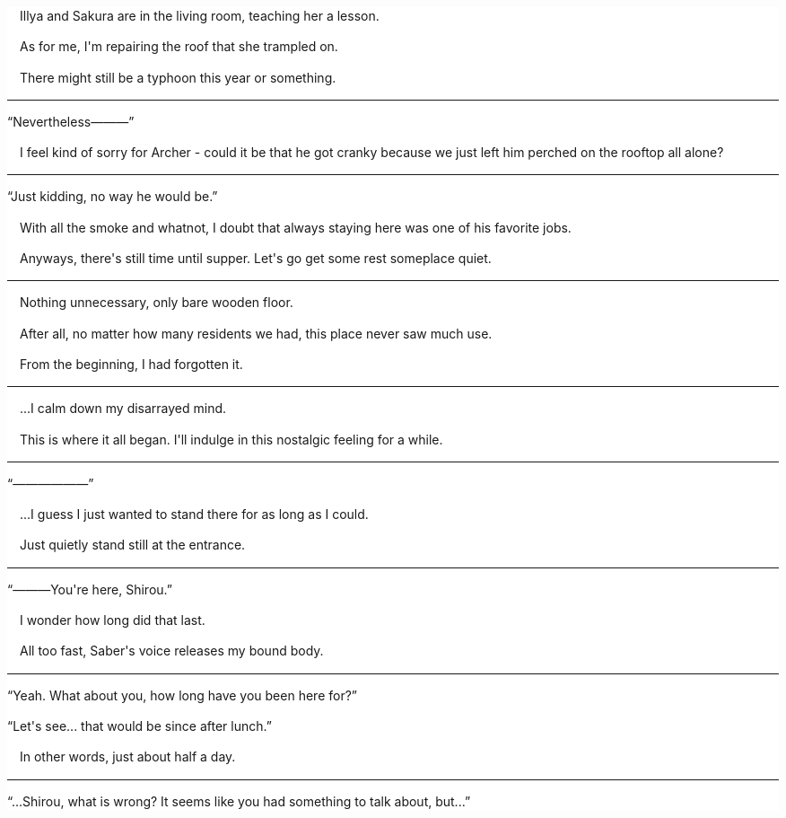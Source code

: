 　Illya and Sakura are in the living room, teaching her a lesson.  
  
　As for me, I'm repairing the roof that she trampled on.  
  
　There might still be a typhoon this year or something.  
  
---  
  
“Nevertheless―――”  
  
　I feel kind of sorry for Archer - could it be that he got cranky because we just left him perched on the rooftop all alone?  
  
---  
  
“Just kidding, no way he would be.”  
  
　With all the smoke and whatnot, I doubt that always staying here was one of his favorite jobs.  
  
　Anyways, there's still time until supper. Let's go get some rest someplace quiet.  
  
---  
  
　Nothing unnecessary, only bare wooden floor.  
  
　After all, no matter how many residents we had, this place never saw much use.  
  
　From the beginning, I had forgotten it.  
  
---  
  
　...I calm down my disarrayed mind.  
  
　This is where it all began. I'll indulge in this nostalgic feeling for a while.  
  
---  
  
“――――――”  
  
　...I guess I just wanted to stand there for as long as I could.  
  
　Just quietly stand still at the entrance.  
  
---  
  
“―――You're here, Shirou.”  
  
　I wonder how long did that last.  
  
　All too fast, Saber's voice releases my bound body.  
  
---  
  
“Yeah. What about you, how long have you been here for?”  
  
“Let's see... that would be since after lunch.”  
  
　In other words, just about half a day.  
  
---  
  
“...Shirou, what is wrong? It seems like you had something to talk about, but...”  
  